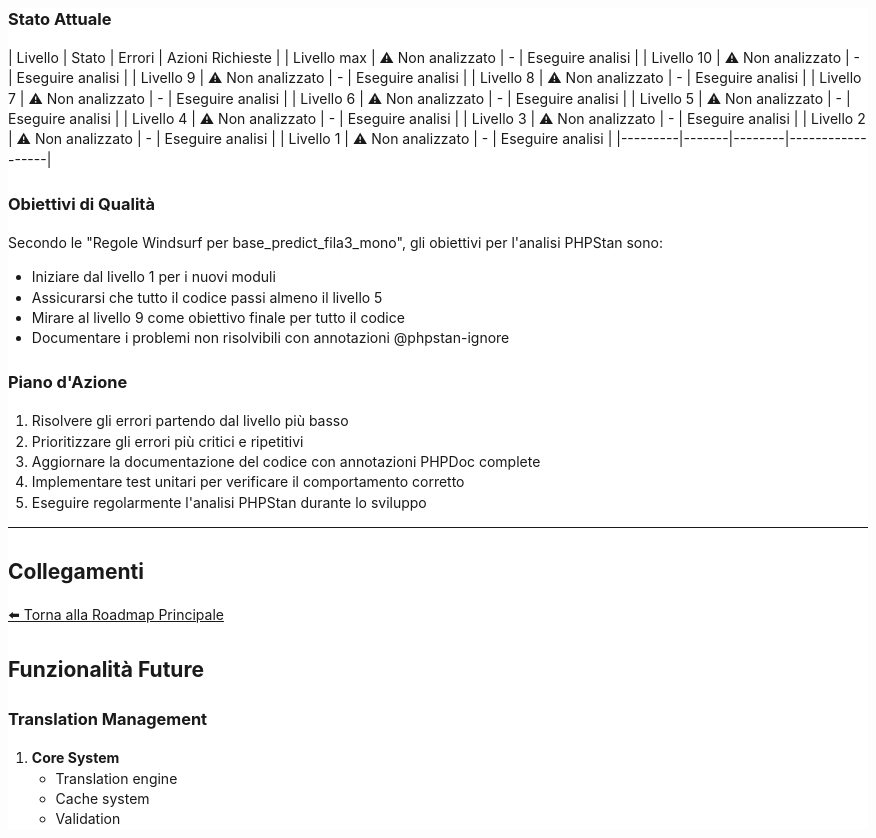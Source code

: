 ### Stato Attuale
| Livello | Stato | Errori | Azioni Richieste |
| Livello max | ⚠️ Non analizzato | - | Eseguire analisi |
| Livello 10 | ⚠️ Non analizzato | - | Eseguire analisi |
| Livello 9 | ⚠️ Non analizzato | - | Eseguire analisi |
| Livello 8 | ⚠️ Non analizzato | - | Eseguire analisi |
| Livello 7 | ⚠️ Non analizzato | - | Eseguire analisi |
| Livello 6 | ⚠️ Non analizzato | - | Eseguire analisi |
| Livello 5 | ⚠️ Non analizzato | - | Eseguire analisi |
| Livello 4 | ⚠️ Non analizzato | - | Eseguire analisi |
| Livello 3 | ⚠️ Non analizzato | - | Eseguire analisi |
| Livello 2 | ⚠️ Non analizzato | - | Eseguire analisi |
| Livello 1 | ⚠️ Non analizzato | - | Eseguire analisi |
|---------|-------|--------|------------------|

### Obiettivi di Qualità

Secondo le "Regole Windsurf per base_predict_fila3_mono", gli obiettivi per l'analisi PHPStan sono:

- Iniziare dal livello 1 per i nuovi moduli
- Assicurarsi che tutto il codice passi almeno il livello 5
- Mirare al livello 9 come obiettivo finale per tutto il codice
- Documentare i problemi non risolvibili con annotazioni @phpstan-ignore

### Piano d'Azione

1. Risolvere gli errori partendo dal livello più basso
2. Prioritizzare gli errori più critici e ripetitivi
3. Aggiornare la documentazione del codice con annotazioni PHPDoc complete
4. Implementare test unitari per verificare il comportamento corretto
5. Eseguire regolarmente l'analisi PHPStan durante lo sviluppo

---

## Collegamenti

[⬅️ Torna alla Roadmap Principale](/docs/roadmap.md)

## Funzionalità Future

### Translation Management
1. **Core System**
   - Translation engine
   - Cache system
   - Validation
